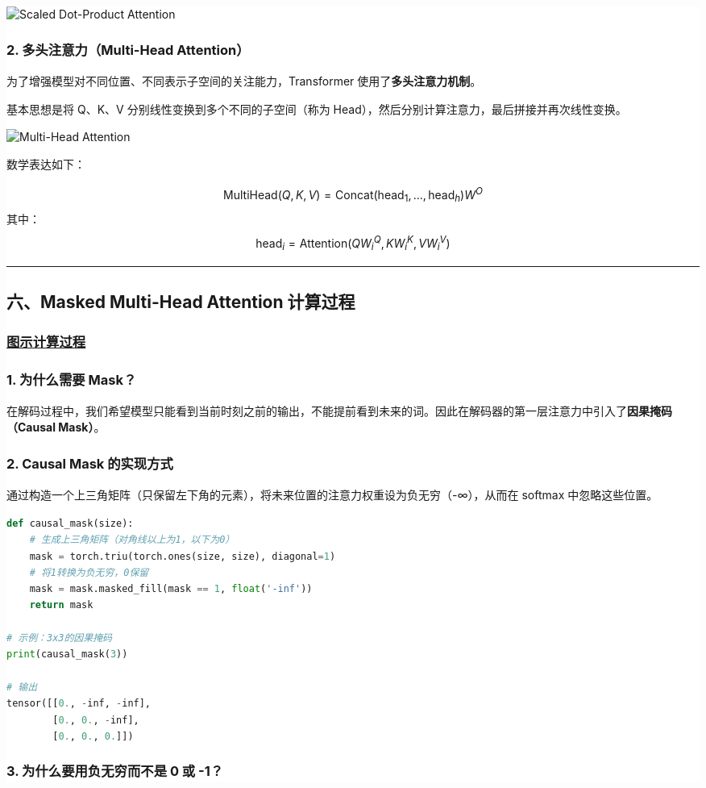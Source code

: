 ![Scaled Dot-Product Attention](https://transformers.run/assets/img/attention/attention.png)

### 2. 多头注意力（Multi-Head Attention）

为了增强模型对不同位置、不同表示子空间的关注能力，Transformer 使用了**多头注意力机制**。

基本思想是将 Q、K、V 分别线性变换到多个不同的子空间（称为 Head），然后分别计算注意力，最后拼接并再次线性变换。

![Multi-Head Attention](https://ask.qcloudimg.com/http-save/yehe-2510408/3650a8ae29510a9036270ed8dfd99fdb.png)

数学表达如下：

$$
\text{MultiHead}(Q, K, V) = \text{Concat}(\text{head}_1, ..., \text{head}_h)W^O
$$
其中：
$$
\text{head}_i = \text{Attention}(QW_i^Q, KW_i^K, VW_i^V)
$$

---

## 六、Masked Multi-Head Attention 计算过程

### [图示计算过程](https://excalidraw.com/#json:abc123,def456)

### 1. 为什么需要 Mask？

在解码过程中，我们希望模型只能看到当前时刻之前的输出，不能提前看到未来的词。因此在解码器的第一层注意力中引入了**因果掩码（Causal Mask）**。

### 2. Causal Mask 的实现方式

通过构造一个上三角矩阵（只保留左下角的元素），将未来位置的注意力权重设为负无穷（-∞），从而在 softmax 中忽略这些位置。

```python
def causal_mask(size):
    # 生成上三角矩阵（对角线以上为1，以下为0）
    mask = torch.triu(torch.ones(size, size), diagonal=1)
    # 将1转换为负无穷，0保留
    mask = mask.masked_fill(mask == 1, float('-inf'))
    return mask

# 示例：3x3的因果掩码
print(causal_mask(3))

# 输出
tensor([[0., -inf, -inf],
        [0., 0., -inf],
        [0., 0., 0.]])
```

### 3. 为什么要用负无穷而不是 0 或 -1？

